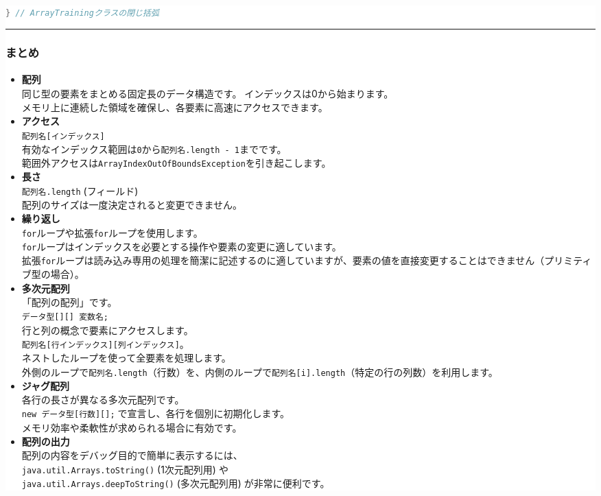 ```java showLineNumbers
} // ArrayTrainingクラスの閉じ括弧
```


---

### まとめ

*   **配列**  
    同じ型の要素をまとめる固定長のデータ構造です。  インデックスは0から始まります。  
    メモリ上に連続した領域を確保し、各要素に高速にアクセスできます。  
*   **アクセス**  
    `配列名[インデックス]`   
    有効なインデックス範囲は`0`から`配列名.length - 1`までです。  
    範囲外アクセスは`ArrayIndexOutOfBoundsException`を引き起こします。  
*   **長さ**  
    `配列名.length` (フィールド)  
    配列のサイズは一度決定されると変更できません。  
*   **繰り返し**  
    `for`ループや拡張`for`ループを使用します。  
    `for`ループはインデックスを必要とする操作や要素の変更に適しています。  
    拡張`for`ループは読み込み専用の処理を簡潔に記述するのに適していますが、要素の値を直接変更することはできません（プリミティブ型の場合）。  
*   **多次元配列**  
    「配列の配列」です。  
    `データ型[][] 変数名;`  
    行と列の概念で要素にアクセスします。  
    `配列名[行インデックス][列インデックス]`。  
    ネストしたループを使って全要素を処理します。  
    外側のループで`配列名.length`（行数）を、内側のループで`配列名[i].length`（特定の行の列数）を利用します。  
*   **ジャグ配列**  
    各行の長さが異なる多次元配列です。  
    `new データ型[行数][];` で宣言し、各行を個別に初期化します。  
    メモリ効率や柔軟性が求められる場合に有効です。  
*   **配列の出力**  
    配列の内容をデバッグ目的で簡単に表示するには、  
    `java.util.Arrays.toString()` (1次元配列用) や  
    `java.util.Arrays.deepToString()` (多次元配列用) が非常に便利です。  

